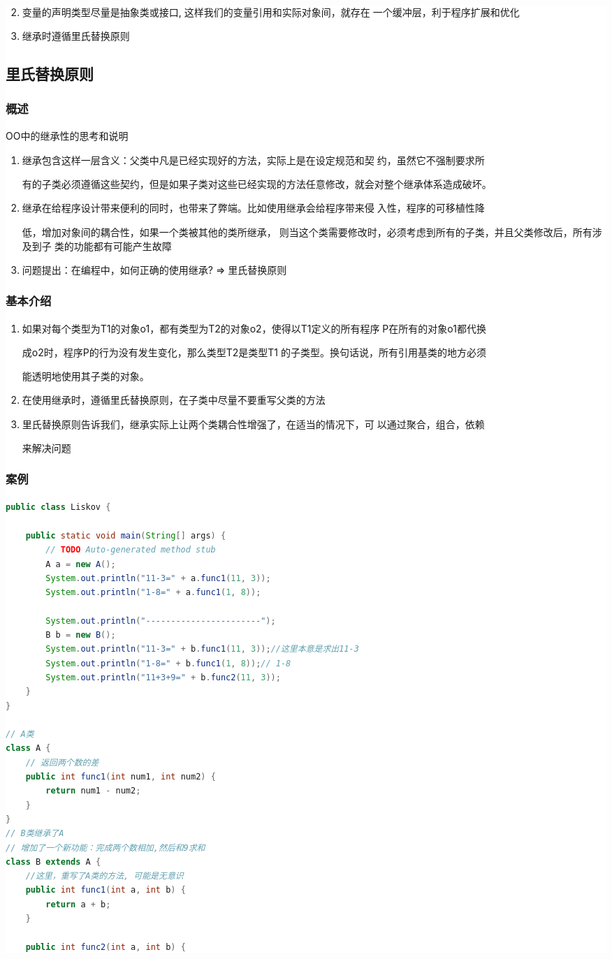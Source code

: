 2) 变量的声明类型尽量是抽象类或接口, 这样我们的变量引用和实际对象间，就存在 一个缓冲层，利于程序扩展和优化

3) 继承时遵循里氏替换原则

## 里氏替换原则 

### 概述

OO中的继承性的思考和说明 

1. 继承包含这样一层含义：父类中凡是已经实现好的方法，实际上是在设定规范和契 约，虽然它不强制要求所

   有的子类必须遵循这些契约，但是如果子类对这些已经实现的方法任意修改，就会对整个继承体系造成破坏。

2. 继承在给程序设计带来便利的同时，也带来了弊端。比如使用继承会给程序带来侵 入性，程序的可移植性降

   低，增加对象间的耦合性，如果一个类被其他的类所继承， 则当这个类需要修改时，必须考虑到所有的子类，并且父类修改后，所有涉及到子 类的功能都有可能产生故障

3. 问题提出：在编程中，如何正确的使用继承? => 里氏替换原则

### 基本介绍

1. 如果对每个类型为T1的对象o1，都有类型为T2的对象o2，使得以T1定义的所有程序 P在所有的对象o1都代换

   成o2时，程序P的行为没有发生变化，那么类型T2是类型T1 的子类型。换句话说，所有引用基类的地方必须

   能透明地使用其子类的对象。

2. 在使用继承时，遵循里氏替换原则，在子类中尽量不要重写父类的方法 

3. 里氏替换原则告诉我们，继承实际上让两个类耦合性增强了，在适当的情况下，可 以通过聚合，组合，依赖 

   来解决问题

### 案例

```java
public class Liskov {

    public static void main(String[] args) {
        // TODO Auto-generated method stub
        A a = new A();
        System.out.println("11-3=" + a.func1(11, 3));
        System.out.println("1-8=" + a.func1(1, 8));

        System.out.println("-----------------------");
        B b = new B();
        System.out.println("11-3=" + b.func1(11, 3));//这里本意是求出11-3
        System.out.println("1-8=" + b.func1(1, 8));// 1-8
        System.out.println("11+3+9=" + b.func2(11, 3));
    }
}

// A类
class A {
    // 返回两个数的差
    public int func1(int num1, int num2) {
        return num1 - num2;
    }
}
// B类继承了A
// 增加了一个新功能：完成两个数相加,然后和9求和
class B extends A {
    //这里，重写了A类的方法, 可能是无意识
    public int func1(int a, int b) {
        return a + b;
    }

    public int func2(int a, int b) {
```